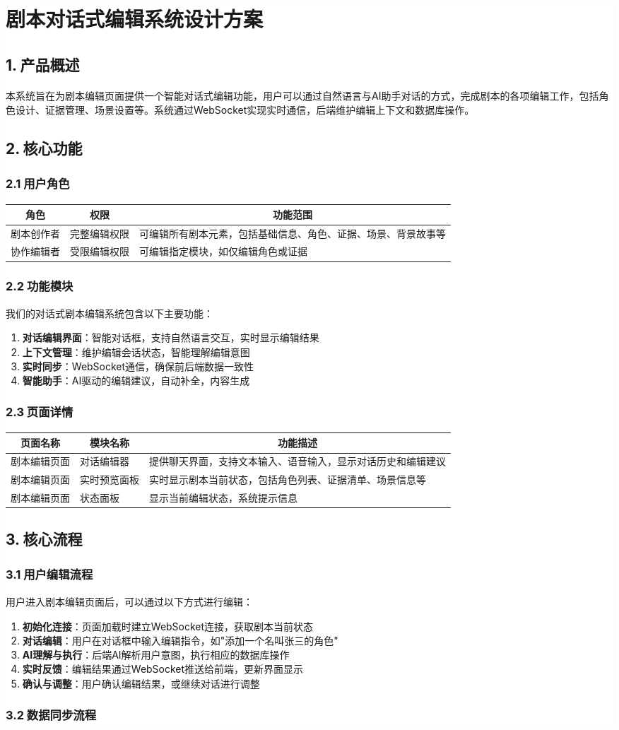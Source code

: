 # 剧本对话式编辑系统设计方案

## 1. 产品概述

本系统旨在为剧本编辑页面提供一个智能对话式编辑功能，用户可以通过自然语言与AI助手对话的方式，完成剧本的各项编辑工作，包括角色设计、证据管理、场景设置等。系统通过WebSocket实现实时通信，后端维护编辑上下文和数据库操作。

## 2. 核心功能

### 2.1 用户角色

| 角色    | 权限     | 功能范围                            |
| ----- | ------ | ------------------------------- |
| 剧本创作者 | 完整编辑权限 | 可编辑所有剧本元素，包括基础信息、角色、证据、场景、背景故事等 |
| 协作编辑者 | 受限编辑权限 | 可编辑指定模块，如仅编辑角色或证据               |

### 2.2 功能模块

我们的对话式剧本编辑系统包含以下主要功能：

1. **对话编辑界面**：智能对话框，支持自然语言交互，实时显示编辑结果
2. **上下文管理**：维护编辑会话状态，智能理解编辑意图
3. **实时同步**：WebSocket通信，确保前后端数据一致性
4. **智能助手**：AI驱动的编辑建议，自动补全，内容生成

### 2.3 页面详情

| 页面名称   | 模块名称   | 功能描述                           |
| ------ | ------ | ------------------------------ |
| 剧本编辑页面 | 对话编辑器  | 提供聊天界面，支持文本输入、语音输入，显示对话历史和编辑建议 |
| 剧本编辑页面 | 实时预览面板 | 实时显示剧本当前状态，包括角色列表、证据清单、场景信息等   |
| 剧本编辑页面 | 状态面板   | 显示当前编辑状态，系统提示信息                |

## 3. 核心流程

### 3.1 用户编辑流程

用户进入剧本编辑页面后，可以通过以下方式进行编辑：

1. **初始化连接**：页面加载时建立WebSocket连接，获取剧本当前状态
2. **对话编辑**：用户在对话框中输入编辑指令，如"添加一个名叫张三的角色"
3. **AI理解与执行**：后端AI解析用户意图，执行相应的数据库操作
4. **实时反馈**：编辑结果通过WebSocket推送给前端，更新界面显示
5. **确认与调整**：用户确认编辑结果，或继续对话进行调整

### 3.2 数据同步流程
